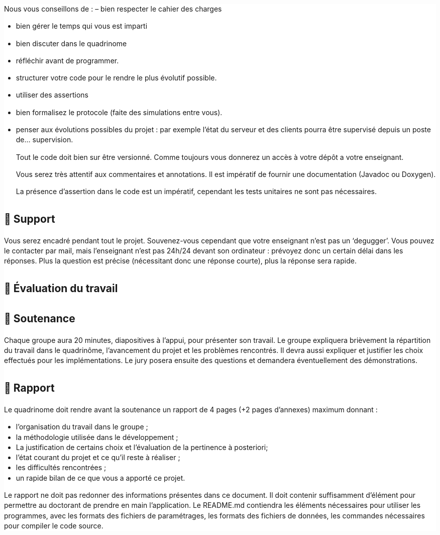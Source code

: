   Nous vous conseillons de :
– bien respecter le cahier des charges 
- bien gérer le temps qui vous est imparti 
- bien discuter dans le quadrinome 
- réfléchir avant de programmer. 
- structurer votre code pour le rendre le plus évolutif possible. 
- utiliser des assertions 
- bien formalisez le protocole (faite des simulations entre vous). 
- penser aux évolutions possibles du projet : par exemple l’état du serveur et des clients
  pourra être supervisé depuis un poste de… supervision.

  Tout le code doit bien sur être versionné. Comme toujours vous donnerez un accès à votre dépôt a
  votre enseignant.

  Vous serez très attentif aux commentaires et annotations. Il est impératif de fournir une
  documentation (Javadoc ou Doxygen).

  La présence d’assertion dans le code est un impératif, cependant les tests unitaires ne sont pas
  nécessaires.

## 🧐 Support <a name = "consigne_support"></a>

Vous serez encadré pendant tout le projet. Souvenez-vous cependant que votre enseignant n’est pas
un ‘degugger’. Vous pouvez le contacter par mail, mais l’enseignant n’est pas 24h/24 devant son
ordinateur : prévoyez donc un certain délai dans les réponses. Plus la question est précise
(nécessitant donc une réponse courte), plus la réponse sera rapide.

## 🧐 Évaluation du travail <a name = "eval"></a>

## 🧐 Soutenance <a name = "eval_oral"></a>

Chaque groupe aura 20 minutes, diapositives à l’appui, pour présenter son travail. Le groupe
expliquera brièvement la répartition du travail dans le quadrinôme, l’avancement du projet et les
problèmes rencontrés. Il devra aussi expliquer et justifier les choix effectués pour les
implémentations. Le jury posera ensuite des questions et demandera éventuellement des
démonstrations. 

## 🧐 Rapport <a name = "eval_rapport"></a>

Le quadrinome doit rendre avant la soutenance un rapport de 4 pages (+2 pages d’annexes)
maximum donnant :
- l’organisation du travail dans le groupe ; 
- la méthodologie utilisée dans le développement ; 
- La justification de certains choix et l’évaluation de la pertinence à posteriori; 
- l’état courant du projet et ce qu’il reste à réaliser ; 
- les difficultés rencontrées ; 
- un rapide bilan de ce que vous a apporté ce projet.

Le rapport ne doit pas redonner des informations présentes dans ce document. Il doit contenir
suffisamment d’élément pour permettre au doctorant de prendre en main l’application. Le
README.md contiendra les éléments nécessaires pour utiliser les programmes, avec les formats
des fichiers de paramétrages, les formats des fichiers de données, les commandes nécessaires pour
compiler le code source.
